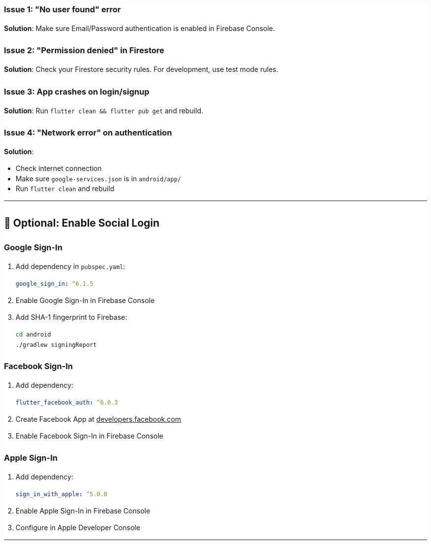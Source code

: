 ### **Issue 1: "No user found" error**
**Solution**: Make sure Email/Password authentication is enabled in Firebase Console.

### **Issue 2: "Permission denied" in Firestore**
**Solution**: Check your Firestore security rules. For development, use test mode rules.

### **Issue 3: App crashes on login/signup**
**Solution**: Run `flutter clean && flutter pub get` and rebuild.

### **Issue 4: "Network error" on authentication**
**Solution**: 
- Check internet connection
- Make sure `google-services.json` is in `android/app/`
- Run `flutter clean` and rebuild

---

## 📱 Optional: Enable Social Login

### **Google Sign-In**

1. Add dependency in `pubspec.yaml`:
   ```yaml
   google_sign_in: ^6.1.5
   ```

2. Enable Google Sign-In in Firebase Console

3. Add SHA-1 fingerprint to Firebase:
   ```bash
   cd android
   ./gradlew signingReport
   ```

### **Facebook Sign-In**

1. Add dependency:
   ```yaml
   flutter_facebook_auth: ^6.0.3
   ```

2. Create Facebook App at [developers.facebook.com](https://developers.facebook.com)
3. Enable Facebook Sign-In in Firebase Console

### **Apple Sign-In**

1. Add dependency:
   ```yaml
   sign_in_with_apple: ^5.0.0
   ```

2. Enable Apple Sign-In in Firebase Console
3. Configure in Apple Developer Console

---